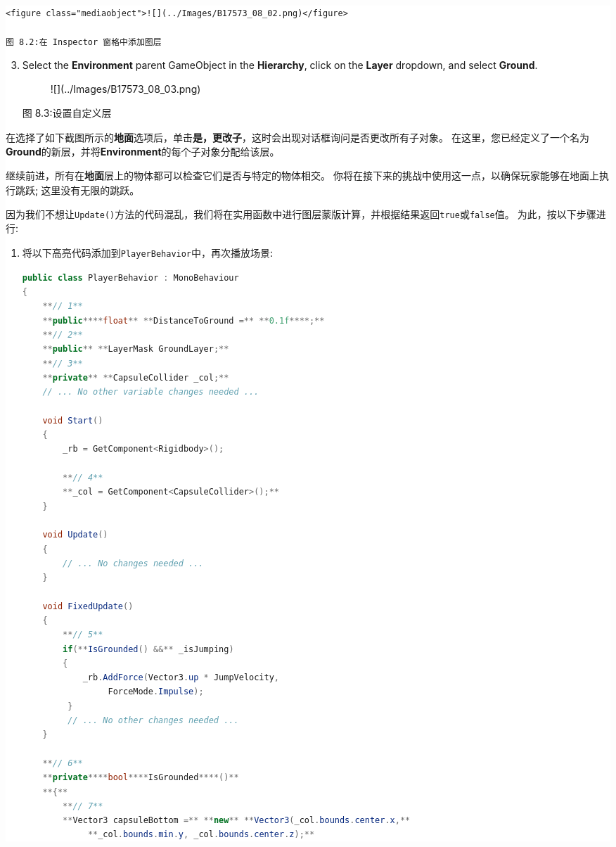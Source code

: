     <figure class="mediaobject">![](../Images/B17573_08_02.png)</figure>

    图 8.2:在 Inspector 窗格中添加图层

3.  Select the **Environment** parent GameObject in the **Hierarchy**, click on the **Layer** dropdown, and select **Ground**.

    <figure class="mediaobject">![](../Images/B17573_08_03.png)</figure>

    图 8.3:设置自定义层

在选择了如下截图所示的**地面**选项后，单击**是，更改子**，这时会出现对话框询问是否更改所有子对象。 在这里，您已经定义了一个名为**Ground**的新层，并将**Environment**的每个子对象分配给该层。

继续前进，所有在**地面**层上的物体都可以检查它们是否与特定的物体相交。 你将在接下来的挑战中使用这一点，以确保玩家能够在地面上执行跳跃; 这里没有无限的跳跃。

因为我们不想让`Update()`方法的代码混乱，我们将在实用函数中进行图层蒙版计算，并根据结果返回`true`或`false`值。 为此，按以下步骤进行:

1.  将以下高亮代码添加到`PlayerBehavior`中，再次播放场景:

    ```cs
    public class PlayerBehavior : MonoBehaviour 
    {
        **// 1**
        **public****float** **DistanceToGround =** **0.1f****;**
        **// 2** 
        **public** **LayerMask GroundLayer;**
        **// 3**
        **private** **CapsuleCollider _col;**
        // ... No other variable changes needed ...

        void Start()
        {
            _rb = GetComponent<Rigidbody>();

            **// 4**
            **_col = GetComponent<CapsuleCollider>();**
        }

        void Update()
        {
            // ... No changes needed ...
        }

        void FixedUpdate()
        {
            **// 5**
            if(**IsGrounded() &&** _isJumping)
            {
                _rb.AddForce(Vector3.up * JumpVelocity,
                     ForceMode.Impulse);
             }
             // ... No other changes needed ...
        }

        **// 6**
        **private****bool****IsGrounded****()**
        **{**
            **// 7**
            **Vector3 capsuleBottom =** **new** **Vector3(_col.bounds.center.x,**
                 **_col.bounds.min.y, _col.bounds.center.z);**

